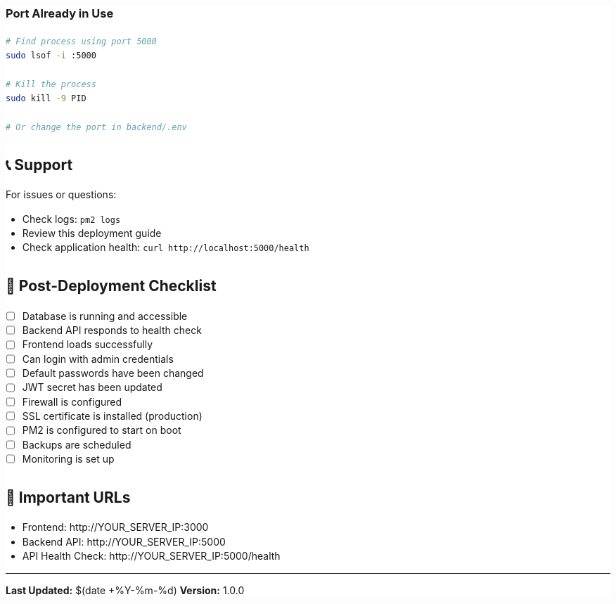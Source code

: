 ### Port Already in Use

```bash
# Find process using port 5000
sudo lsof -i :5000

# Kill the process
sudo kill -9 PID

# Or change the port in backend/.env
```

## 📞 Support

For issues or questions:
- Check logs: `pm2 logs`
- Review this deployment guide
- Check application health: `curl http://localhost:5000/health`

## 📝 Post-Deployment Checklist

- [ ] Database is running and accessible
- [ ] Backend API responds to health check
- [ ] Frontend loads successfully
- [ ] Can login with admin credentials
- [ ] Default passwords have been changed
- [ ] JWT secret has been updated
- [ ] Firewall is configured
- [ ] SSL certificate is installed (production)
- [ ] PM2 is configured to start on boot
- [ ] Backups are scheduled
- [ ] Monitoring is set up

## 🔗 Important URLs

- Frontend: http://YOUR_SERVER_IP:3000
- Backend API: http://YOUR_SERVER_IP:5000
- API Health Check: http://YOUR_SERVER_IP:5000/health

---

**Last Updated:** $(date +%Y-%m-%d)
**Version:** 1.0.0
